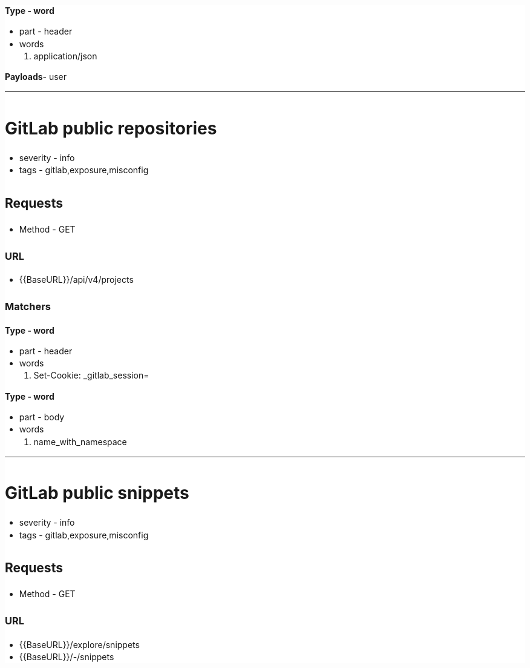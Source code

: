 **Type - word**

- part - header
- words
  1. application/json

**Payloads**- user

---

# GitLab public repositories

- severity - info
- tags - gitlab,exposure,misconfig

## Requests

- Method - GET

### URL

- {{BaseURL}}/api/v4/projects

### Matchers

**Type - word**

- part - header
- words
  1. Set-Cookie: \_gitlab_session=

**Type - word**

- part - body
- words
  1. name_with_namespace

---

# GitLab public snippets

- severity - info
- tags - gitlab,exposure,misconfig

## Requests

- Method - GET

### URL

- {{BaseURL}}/explore/snippets
- {{BaseURL}}/-/snippets
